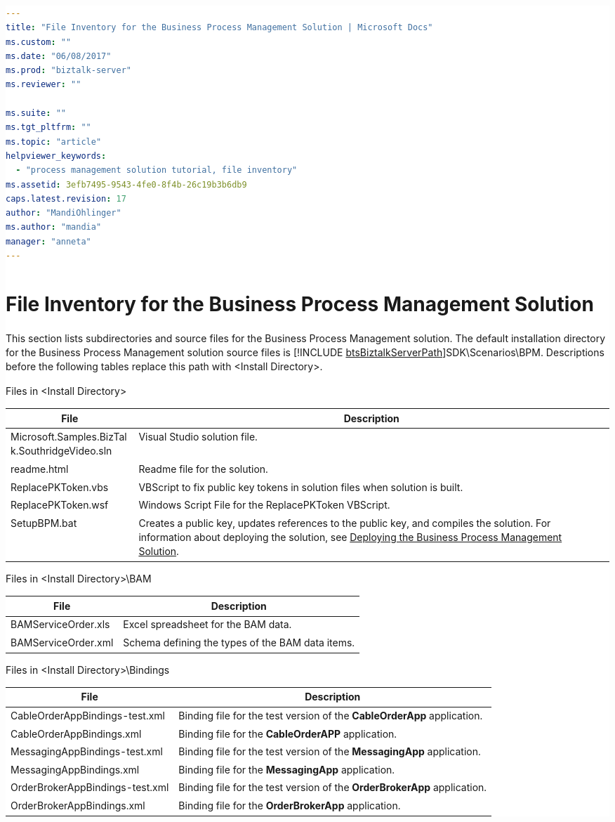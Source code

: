 ```yaml
---
title: "File Inventory for the Business Process Management Solution | Microsoft Docs"
ms.custom: ""
ms.date: "06/08/2017"
ms.prod: "biztalk-server"
ms.reviewer: ""

ms.suite: ""
ms.tgt_pltfrm: ""
ms.topic: "article"
helpviewer_keywords: 
  - "process management solution tutorial, file inventory"
ms.assetid: 3efb7495-9543-4fe0-8f4b-26c19b3b6db9
caps.latest.revision: 17
author: "MandiOhlinger"
ms.author: "mandia"
manager: "anneta"
---
```

# File Inventory for the Business Process Management Solution
This section lists subdirectories and source files for the Business Process Management solution. The default installation directory for the Business Process Management solution source files is [!INCLUDE [btsBiztalkServerPath](../includes/btsbiztalkserverpath-md.md)]SDK\Scenarios\BPM. Descriptions before the following tables replace this path with \<Install Directory\>.  
  
 Files in \<Install Directory\>  
  
|File|Description|  
|----------|-----------------|  
|Microsoft.Samples.BizTalk.SouthridgeVideo.sln|Visual Studio solution file.|  
|readme.html|Readme file for the solution.|  
|ReplacePKToken.vbs|VBScript to fix public key tokens in solution files when solution is built.|  
|ReplacePKToken.wsf|Windows Script File for the ReplacePKToken VBScript.|  
|SetupBPM.bat|Creates a public key, updates references to the public key, and compiles the solution. For information about deploying the solution, see [Deploying the Business Process Management Solution](../core/deploying-the-business-process-management-solution.md).|  
  
 Files in \<Install Directory\>\BAM  
  
|File|Description|  
|----------|-----------------|  
|BAMServiceOrder.xls|Excel spreadsheet for the BAM data.|  
|BAMServiceOrder.xml|Schema defining the types of the BAM data items.|  
  
 Files in \<Install Directory\>\Bindings  
  
|File|Description|  
|----------|-----------------|  
|CableOrderAppBindings-test.xml|Binding file for the test version of the **CableOrderApp** application.|  
|CableOrderAppBindings.xml|Binding file for the **CableOrderAPP** application.|  
|MessagingAppBindings-test.xml|Binding file for the test version of the **MessagingApp** application.|  
|MessagingAppBindings.xml|Binding file for the **MessagingApp** application.|  
|OrderBrokerAppBindings-test.xml|Binding file for the test version of the **OrderBrokerApp** application.|  
|OrderBrokerAppBindings.xml|Binding file for the **OrderBrokerApp** application.|  
  